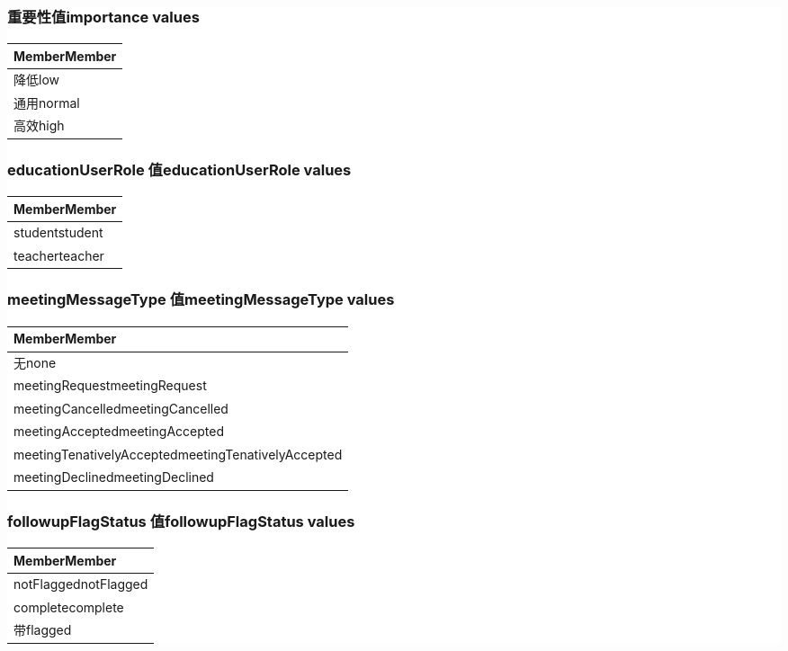 
### <a name="importance-values"></a><span data-ttu-id="6f2ce-276">重要性值</span><span class="sxs-lookup"><span data-stu-id="6f2ce-276">importance values</span></span>

| <span data-ttu-id="6f2ce-277">Member</span><span class="sxs-lookup"><span data-stu-id="6f2ce-277">Member</span></span>
|:-------------------------
| <span data-ttu-id="6f2ce-278">降低</span><span class="sxs-lookup"><span data-stu-id="6f2ce-278">low</span></span>
| <span data-ttu-id="6f2ce-279">通用</span><span class="sxs-lookup"><span data-stu-id="6f2ce-279">normal</span></span>
| <span data-ttu-id="6f2ce-280">高效</span><span class="sxs-lookup"><span data-stu-id="6f2ce-280">high</span></span>


### <a name="educationuserrole-values"></a><span data-ttu-id="6f2ce-281">educationUserRole 值</span><span class="sxs-lookup"><span data-stu-id="6f2ce-281">educationUserRole values</span></span>
| <span data-ttu-id="6f2ce-282">Member</span><span class="sxs-lookup"><span data-stu-id="6f2ce-282">Member</span></span>
|:---------------------
| <span data-ttu-id="6f2ce-283">student</span><span class="sxs-lookup"><span data-stu-id="6f2ce-283">student</span></span>
| <span data-ttu-id="6f2ce-284">teacher</span><span class="sxs-lookup"><span data-stu-id="6f2ce-284">teacher</span></span>

### <a name="meetingmessagetype-values"></a><span data-ttu-id="6f2ce-285">meetingMessageType 值</span><span class="sxs-lookup"><span data-stu-id="6f2ce-285">meetingMessageType values</span></span>

| <span data-ttu-id="6f2ce-286">Member</span><span class="sxs-lookup"><span data-stu-id="6f2ce-286">Member</span></span>
|:-----------------
| <span data-ttu-id="6f2ce-287">无</span><span class="sxs-lookup"><span data-stu-id="6f2ce-287">none</span></span>
| <span data-ttu-id="6f2ce-288">meetingRequest</span><span class="sxs-lookup"><span data-stu-id="6f2ce-288">meetingRequest</span></span>
| <span data-ttu-id="6f2ce-289">meetingCancelled</span><span class="sxs-lookup"><span data-stu-id="6f2ce-289">meetingCancelled</span></span>
| <span data-ttu-id="6f2ce-290">meetingAccepted</span><span class="sxs-lookup"><span data-stu-id="6f2ce-290">meetingAccepted</span></span>
| <span data-ttu-id="6f2ce-291">meetingTenativelyAccepted</span><span class="sxs-lookup"><span data-stu-id="6f2ce-291">meetingTenativelyAccepted</span></span>
| <span data-ttu-id="6f2ce-292">meetingDeclined</span><span class="sxs-lookup"><span data-stu-id="6f2ce-292">meetingDeclined</span></span>


### <a name="followupflagstatus-values"></a><span data-ttu-id="6f2ce-293">followupFlagStatus 值</span><span class="sxs-lookup"><span data-stu-id="6f2ce-293">followupFlagStatus values</span></span>

| <span data-ttu-id="6f2ce-294">Member</span><span class="sxs-lookup"><span data-stu-id="6f2ce-294">Member</span></span>
|:-------------------------
| <span data-ttu-id="6f2ce-295">notFlagged</span><span class="sxs-lookup"><span data-stu-id="6f2ce-295">notFlagged</span></span>
| <span data-ttu-id="6f2ce-296">complete</span><span class="sxs-lookup"><span data-stu-id="6f2ce-296">complete</span></span>
| <span data-ttu-id="6f2ce-297">带</span><span class="sxs-lookup"><span data-stu-id="6f2ce-297">flagged</span></span>
